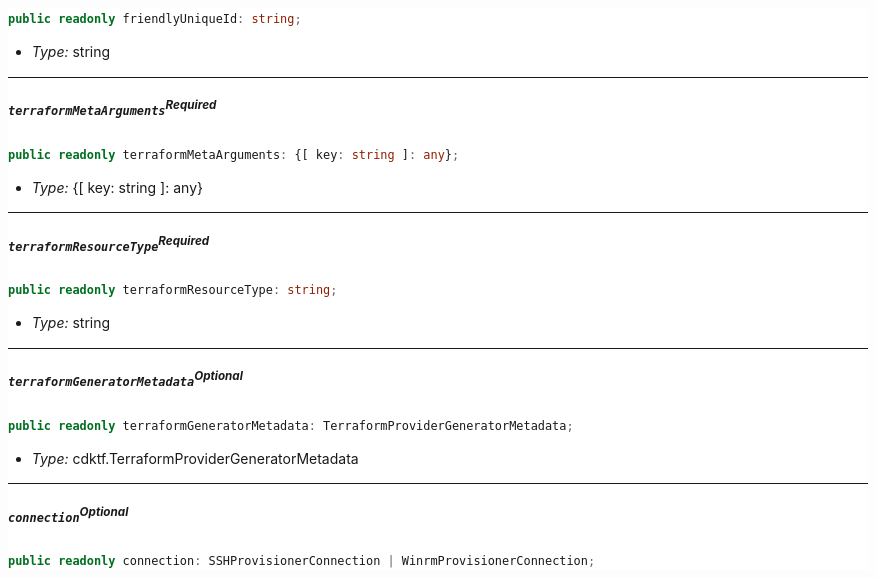 ```typescript
public readonly friendlyUniqueId: string;
```

- *Type:* string

---

##### `terraformMetaArguments`<sup>Required</sup> <a name="terraformMetaArguments" id="rhizo-co-terraform-provider-oci.osManagementHubManagedInstanceGroupInstallPackagesManagement.OsManagementHubManagedInstanceGroupInstallPackagesManagement.property.terraformMetaArguments"></a>

```typescript
public readonly terraformMetaArguments: {[ key: string ]: any};
```

- *Type:* {[ key: string ]: any}

---

##### `terraformResourceType`<sup>Required</sup> <a name="terraformResourceType" id="rhizo-co-terraform-provider-oci.osManagementHubManagedInstanceGroupInstallPackagesManagement.OsManagementHubManagedInstanceGroupInstallPackagesManagement.property.terraformResourceType"></a>

```typescript
public readonly terraformResourceType: string;
```

- *Type:* string

---

##### `terraformGeneratorMetadata`<sup>Optional</sup> <a name="terraformGeneratorMetadata" id="rhizo-co-terraform-provider-oci.osManagementHubManagedInstanceGroupInstallPackagesManagement.OsManagementHubManagedInstanceGroupInstallPackagesManagement.property.terraformGeneratorMetadata"></a>

```typescript
public readonly terraformGeneratorMetadata: TerraformProviderGeneratorMetadata;
```

- *Type:* cdktf.TerraformProviderGeneratorMetadata

---

##### `connection`<sup>Optional</sup> <a name="connection" id="rhizo-co-terraform-provider-oci.osManagementHubManagedInstanceGroupInstallPackagesManagement.OsManagementHubManagedInstanceGroupInstallPackagesManagement.property.connection"></a>

```typescript
public readonly connection: SSHProvisionerConnection | WinrmProvisionerConnection;
```

